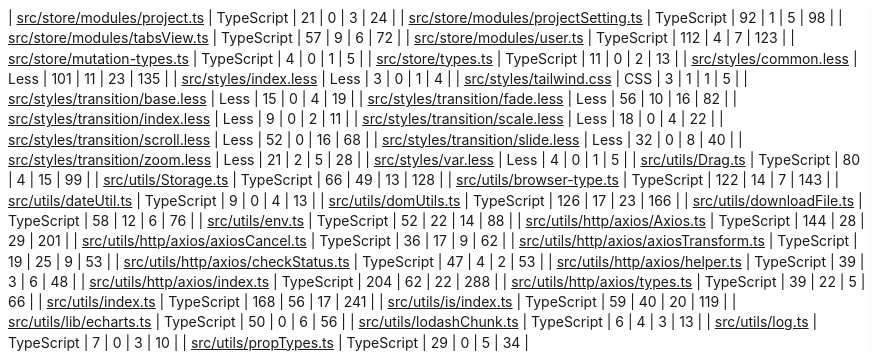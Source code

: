 | [src/store/modules/project.ts](/src/store/modules/project.ts) | TypeScript | 21 | 0 | 3 | 24 |
| [src/store/modules/projectSetting.ts](/src/store/modules/projectSetting.ts) | TypeScript | 92 | 1 | 5 | 98 |
| [src/store/modules/tabsView.ts](/src/store/modules/tabsView.ts) | TypeScript | 57 | 9 | 6 | 72 |
| [src/store/modules/user.ts](/src/store/modules/user.ts) | TypeScript | 112 | 4 | 7 | 123 |
| [src/store/mutation-types.ts](/src/store/mutation-types.ts) | TypeScript | 4 | 0 | 1 | 5 |
| [src/store/types.ts](/src/store/types.ts) | TypeScript | 11 | 0 | 2 | 13 |
| [src/styles/common.less](/src/styles/common.less) | Less | 101 | 11 | 23 | 135 |
| [src/styles/index.less](/src/styles/index.less) | Less | 3 | 0 | 1 | 4 |
| [src/styles/tailwind.css](/src/styles/tailwind.css) | CSS | 3 | 1 | 1 | 5 |
| [src/styles/transition/base.less](/src/styles/transition/base.less) | Less | 15 | 0 | 4 | 19 |
| [src/styles/transition/fade.less](/src/styles/transition/fade.less) | Less | 56 | 10 | 16 | 82 |
| [src/styles/transition/index.less](/src/styles/transition/index.less) | Less | 9 | 0 | 2 | 11 |
| [src/styles/transition/scale.less](/src/styles/transition/scale.less) | Less | 18 | 0 | 4 | 22 |
| [src/styles/transition/scroll.less](/src/styles/transition/scroll.less) | Less | 52 | 0 | 16 | 68 |
| [src/styles/transition/slide.less](/src/styles/transition/slide.less) | Less | 32 | 0 | 8 | 40 |
| [src/styles/transition/zoom.less](/src/styles/transition/zoom.less) | Less | 21 | 2 | 5 | 28 |
| [src/styles/var.less](/src/styles/var.less) | Less | 4 | 0 | 1 | 5 |
| [src/utils/Drag.ts](/src/utils/Drag.ts) | TypeScript | 80 | 4 | 15 | 99 |
| [src/utils/Storage.ts](/src/utils/Storage.ts) | TypeScript | 66 | 49 | 13 | 128 |
| [src/utils/browser-type.ts](/src/utils/browser-type.ts) | TypeScript | 122 | 14 | 7 | 143 |
| [src/utils/dateUtil.ts](/src/utils/dateUtil.ts) | TypeScript | 9 | 0 | 4 | 13 |
| [src/utils/domUtils.ts](/src/utils/domUtils.ts) | TypeScript | 126 | 17 | 23 | 166 |
| [src/utils/downloadFile.ts](/src/utils/downloadFile.ts) | TypeScript | 58 | 12 | 6 | 76 |
| [src/utils/env.ts](/src/utils/env.ts) | TypeScript | 52 | 22 | 14 | 88 |
| [src/utils/http/axios/Axios.ts](/src/utils/http/axios/Axios.ts) | TypeScript | 144 | 28 | 29 | 201 |
| [src/utils/http/axios/axiosCancel.ts](/src/utils/http/axios/axiosCancel.ts) | TypeScript | 36 | 17 | 9 | 62 |
| [src/utils/http/axios/axiosTransform.ts](/src/utils/http/axios/axiosTransform.ts) | TypeScript | 19 | 25 | 9 | 53 |
| [src/utils/http/axios/checkStatus.ts](/src/utils/http/axios/checkStatus.ts) | TypeScript | 47 | 4 | 2 | 53 |
| [src/utils/http/axios/helper.ts](/src/utils/http/axios/helper.ts) | TypeScript | 39 | 3 | 6 | 48 |
| [src/utils/http/axios/index.ts](/src/utils/http/axios/index.ts) | TypeScript | 204 | 62 | 22 | 288 |
| [src/utils/http/axios/types.ts](/src/utils/http/axios/types.ts) | TypeScript | 39 | 22 | 5 | 66 |
| [src/utils/index.ts](/src/utils/index.ts) | TypeScript | 168 | 56 | 17 | 241 |
| [src/utils/is/index.ts](/src/utils/is/index.ts) | TypeScript | 59 | 40 | 20 | 119 |
| [src/utils/lib/echarts.ts](/src/utils/lib/echarts.ts) | TypeScript | 50 | 0 | 6 | 56 |
| [src/utils/lodashChunk.ts](/src/utils/lodashChunk.ts) | TypeScript | 6 | 4 | 3 | 13 |
| [src/utils/log.ts](/src/utils/log.ts) | TypeScript | 7 | 0 | 3 | 10 |
| [src/utils/propTypes.ts](/src/utils/propTypes.ts) | TypeScript | 29 | 0 | 5 | 34 |